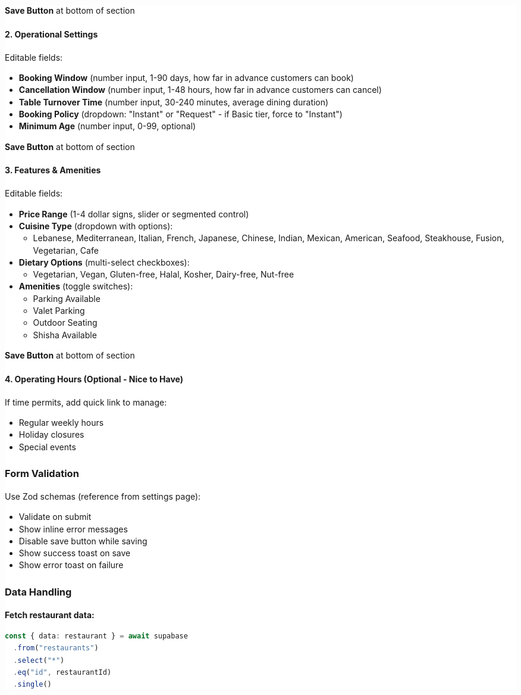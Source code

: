 **Save Button** at bottom of section

#### 2. **Operational Settings**
Editable fields:
- **Booking Window** (number input, 1-90 days, how far in advance customers can book)
- **Cancellation Window** (number input, 1-48 hours, how far in advance customers can cancel)
- **Table Turnover Time** (number input, 30-240 minutes, average dining duration)
- **Booking Policy** (dropdown: "Instant" or "Request" - if Basic tier, force to "Instant")
- **Minimum Age** (number input, 0-99, optional)

**Save Button** at bottom of section

#### 3. **Features & Amenities**
Editable fields:
- **Price Range** (1-4 dollar signs, slider or segmented control)
- **Cuisine Type** (dropdown with options):
  - Lebanese, Mediterranean, Italian, French, Japanese, Chinese, Indian, Mexican, American, Seafood, Steakhouse, Fusion, Vegetarian, Cafe
- **Dietary Options** (multi-select checkboxes):
  - Vegetarian, Vegan, Gluten-free, Halal, Kosher, Dairy-free, Nut-free
- **Amenities** (toggle switches):
  - Parking Available
  - Valet Parking
  - Outdoor Seating
  - Shisha Available

**Save Button** at bottom of section

#### 4. **Operating Hours** (Optional - Nice to Have)
If time permits, add quick link to manage:
- Regular weekly hours
- Holiday closures
- Special events

### Form Validation
Use Zod schemas (reference from settings page):
- Validate on submit
- Show inline error messages
- Disable save button while saving
- Show success toast on save
- Show error toast on failure

### Data Handling

**Fetch restaurant data:**
```typescript
const { data: restaurant } = await supabase
  .from("restaurants")
  .select("*")
  .eq("id", restaurantId)
  .single()
```
